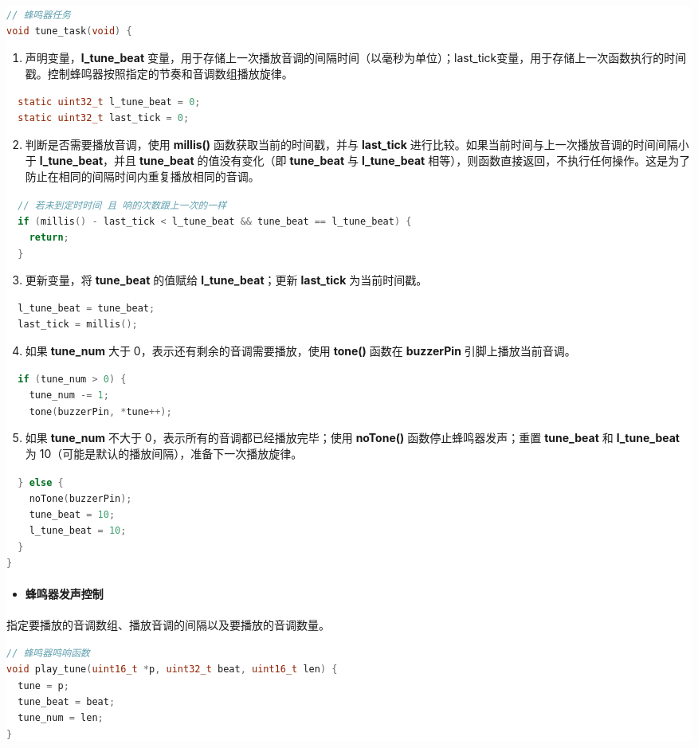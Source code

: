 ```c
// 蜂鸣器任务
void tune_task(void) {
```

1. 声明变量，**l_tune_beat** 变量，用于存储上一次播放音调的间隔时间（以毫秒为单位）；last_tick变量，用于存储上一次函数执行的时间戳。控制蜂鸣器按照指定的节奏和音调数组播放旋律。

```c
  static uint32_t l_tune_beat = 0;
  static uint32_t last_tick = 0;
```

2. 判断是否需要播放音调，使用 **millis()** 函数获取当前的时间戳，并与 **last_tick** 进行比较。如果当前时间与上一次播放音调的时间间隔小于 **l_tune_beat**，并且 **tune_beat** 的值没有变化（即 **tune_beat** 与 **l_tune_beat** 相等），则函数直接返回，不执行任何操作。这是为了防止在相同的间隔时间内重复播放相同的音调。

```c
  // 若未到定时时间 且 响的次数跟上一次的一样
  if (millis() - last_tick < l_tune_beat && tune_beat == l_tune_beat) {
    return;
  }
```

3. 更新变量，将 **tune_beat** 的值赋给 **l_tune_beat**；更新 **last_tick** 为当前时间戳。

```c
  l_tune_beat = tune_beat;
  last_tick = millis();
```

4. 如果 **tune_num** 大于 0，表示还有剩余的音调需要播放，使用 **tone()** 函数在 **buzzerPin** 引脚上播放当前音调。

```c
  if (tune_num > 0) {
    tune_num -= 1;
    tone(buzzerPin, *tune++);
```

5. 如果 **tune_num** 不大于 0，表示所有的音调都已经播放完毕；使用 **noTone()** 函数停止蜂鸣器发声；重置 **tune_beat** 和 **l_tune_beat** 为 10（可能是默认的播放间隔），准备下一次播放旋律。

```c
  } else {
    noTone(buzzerPin);
    tune_beat = 10;
    l_tune_beat = 10;
  }
}
```

- #### 蜂鸣器发声控制

指定要播放的音调数组、播放音调的间隔以及要播放的音调数量。

```c
// 蜂鸣器鸣响函数
void play_tune(uint16_t *p, uint32_t beat, uint16_t len) {
  tune = p;
  tune_beat = beat;
  tune_num = len;
}
```
